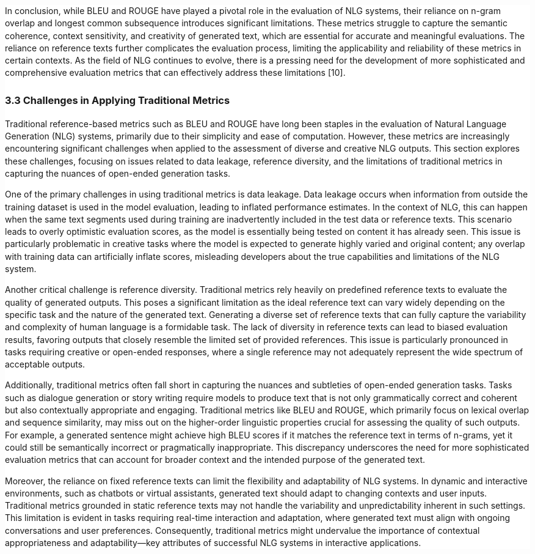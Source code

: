 In conclusion, while BLEU and ROUGE have played a pivotal role in the evaluation of NLG systems, their reliance on n-gram overlap and longest common subsequence introduces significant limitations. These metrics struggle to capture the semantic coherence, context sensitivity, and creativity of generated text, which are essential for accurate and meaningful evaluations. The reliance on reference texts further complicates the evaluation process, limiting the applicability and reliability of these metrics in certain contexts. As the field of NLG continues to evolve, there is a pressing need for the development of more sophisticated and comprehensive evaluation metrics that can effectively address these limitations [10].

### 3.3 Challenges in Applying Traditional Metrics

Traditional reference-based metrics such as BLEU and ROUGE have long been staples in the evaluation of Natural Language Generation (NLG) systems, primarily due to their simplicity and ease of computation. However, these metrics are increasingly encountering significant challenges when applied to the assessment of diverse and creative NLG outputs. This section explores these challenges, focusing on issues related to data leakage, reference diversity, and the limitations of traditional metrics in capturing the nuances of open-ended generation tasks.

One of the primary challenges in using traditional metrics is data leakage. Data leakage occurs when information from outside the training dataset is used in the model evaluation, leading to inflated performance estimates. In the context of NLG, this can happen when the same text segments used during training are inadvertently included in the test data or reference texts. This scenario leads to overly optimistic evaluation scores, as the model is essentially being tested on content it has already seen. This issue is particularly problematic in creative tasks where the model is expected to generate highly varied and original content; any overlap with training data can artificially inflate scores, misleading developers about the true capabilities and limitations of the NLG system.

Another critical challenge is reference diversity. Traditional metrics rely heavily on predefined reference texts to evaluate the quality of generated outputs. This poses a significant limitation as the ideal reference text can vary widely depending on the specific task and the nature of the generated text. Generating a diverse set of reference texts that can fully capture the variability and complexity of human language is a formidable task. The lack of diversity in reference texts can lead to biased evaluation results, favoring outputs that closely resemble the limited set of provided references. This issue is particularly pronounced in tasks requiring creative or open-ended responses, where a single reference may not adequately represent the wide spectrum of acceptable outputs.

Additionally, traditional metrics often fall short in capturing the nuances and subtleties of open-ended generation tasks. Tasks such as dialogue generation or story writing require models to produce text that is not only grammatically correct and coherent but also contextually appropriate and engaging. Traditional metrics like BLEU and ROUGE, which primarily focus on lexical overlap and sequence similarity, may miss out on the higher-order linguistic properties crucial for assessing the quality of such outputs. For example, a generated sentence might achieve high BLEU scores if it matches the reference text in terms of n-grams, yet it could still be semantically incorrect or pragmatically inappropriate. This discrepancy underscores the need for more sophisticated evaluation metrics that can account for broader context and the intended purpose of the generated text.

Moreover, the reliance on fixed reference texts can limit the flexibility and adaptability of NLG systems. In dynamic and interactive environments, such as chatbots or virtual assistants, generated text should adapt to changing contexts and user inputs. Traditional metrics grounded in static reference texts may not handle the variability and unpredictability inherent in such settings. This limitation is evident in tasks requiring real-time interaction and adaptation, where generated text must align with ongoing conversations and user preferences. Consequently, traditional metrics might undervalue the importance of contextual appropriateness and adaptability—key attributes of successful NLG systems in interactive applications.
